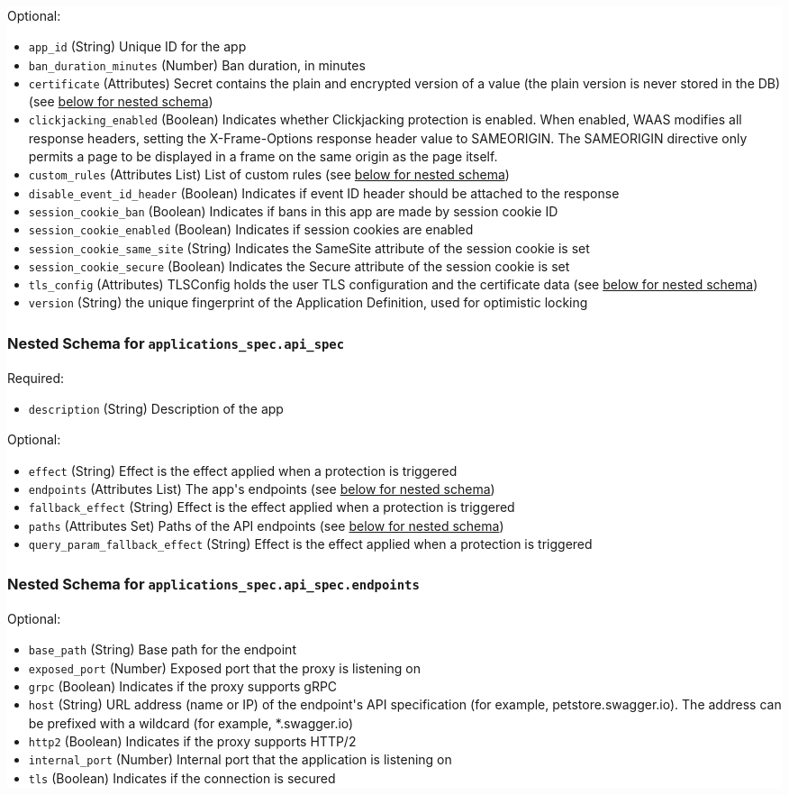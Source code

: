Optional:

- `app_id` (String) Unique ID for the app
- `ban_duration_minutes` (Number) Ban duration, in minutes
- `certificate` (Attributes) Secret contains the plain and encrypted version of a value (the plain version is never stored in the DB) (see [below for nested schema](#nestedatt--applications_spec--certificate))
- `clickjacking_enabled` (Boolean) Indicates whether Clickjacking protection is enabled. When enabled, WAAS modifies all response headers, setting the X-Frame-Options response header value to SAMEORIGIN. The SAMEORIGIN directive only permits a page to be displayed in a frame on the same origin as the page itself.
- `custom_rules` (Attributes List) List of custom rules (see [below for nested schema](#nestedatt--applications_spec--custom_rules))
- `disable_event_id_header` (Boolean) Indicates if event ID header should be attached to the response
- `session_cookie_ban` (Boolean) Indicates if bans in this app are made by session cookie ID
- `session_cookie_enabled` (Boolean) Indicates if session cookies are enabled
- `session_cookie_same_site` (String) Indicates the SameSite attribute of the session cookie is set
- `session_cookie_secure` (Boolean) Indicates the Secure attribute of the session cookie is set
- `tls_config` (Attributes) TLSConfig holds the user TLS configuration and the certificate data (see [below for nested schema](#nestedatt--applications_spec--tls_config))
- `version` (String) the unique fingerprint of the Application Definition, used for optimistic locking

<a id="nestedatt--applications_spec--api_spec"></a>
### Nested Schema for `applications_spec.api_spec`

Required:

- `description` (String) Description of the app

Optional:

- `effect` (String) Effect is the effect applied when a protection is triggered
- `endpoints` (Attributes List) The app's endpoints (see [below for nested schema](#nestedatt--applications_spec--api_spec--endpoints))
- `fallback_effect` (String) Effect is the effect applied when a protection is triggered
- `paths` (Attributes Set) Paths of the API endpoints (see [below for nested schema](#nestedatt--applications_spec--api_spec--paths))
- `query_param_fallback_effect` (String) Effect is the effect applied when a protection is triggered

<a id="nestedatt--applications_spec--api_spec--endpoints"></a>
### Nested Schema for `applications_spec.api_spec.endpoints`

Optional:

- `base_path` (String) Base path for the endpoint
- `exposed_port` (Number) Exposed port that the proxy is listening on
- `grpc` (Boolean) Indicates if the proxy supports gRPC
- `host` (String) URL address (name or IP) of the endpoint's API specification (for example, petstore.swagger.io). The address can be prefixed with a wildcard (for example, *.swagger.io)
- `http2` (Boolean) Indicates if the proxy supports HTTP/2
- `internal_port` (Number) Internal port that the application is listening on
- `tls` (Boolean) Indicates if the connection is secured
